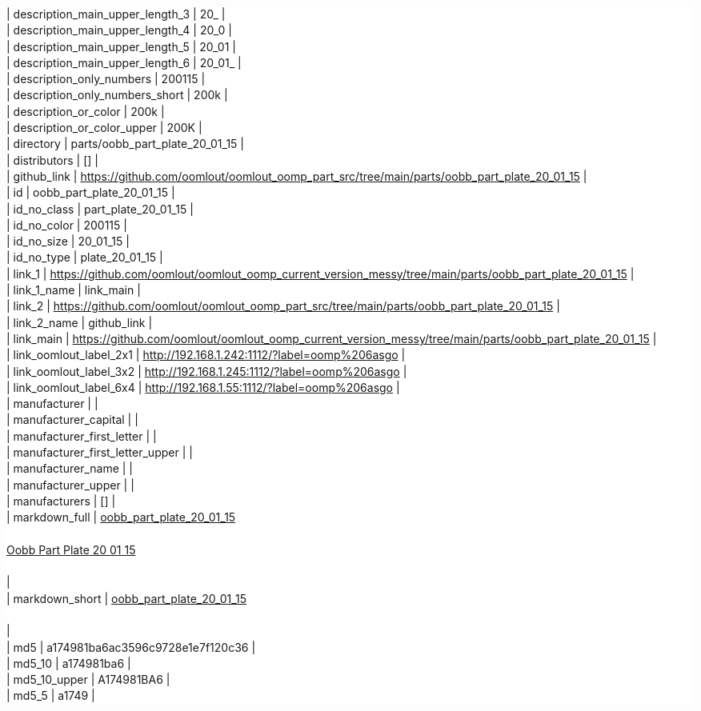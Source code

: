 | description_main_upper_length_3 | 20_ |  
| description_main_upper_length_4 | 20_0 |  
| description_main_upper_length_5 | 20_01 |  
| description_main_upper_length_6 | 20_01_ |  
| description_only_numbers | 200115 |  
| description_only_numbers_short | 200k |  
| description_or_color | 200k |  
| description_or_color_upper | 200K |  
| directory | parts/oobb_part_plate_20_01_15 |  
| distributors | [] |  
| github_link | https://github.com/oomlout/oomlout_oomp_part_src/tree/main/parts/oobb_part_plate_20_01_15 |  
| id | oobb_part_plate_20_01_15 |  
| id_no_class | part_plate_20_01_15 |  
| id_no_color | 200115 |  
| id_no_size | 20_01_15 |  
| id_no_type | plate_20_01_15 |  
| link_1 | https://github.com/oomlout/oomlout_oomp_current_version_messy/tree/main/parts/oobb_part_plate_20_01_15 |  
| link_1_name | link_main |  
| link_2 | https://github.com/oomlout/oomlout_oomp_part_src/tree/main/parts/oobb_part_plate_20_01_15 |  
| link_2_name | github_link |  
| link_main | https://github.com/oomlout/oomlout_oomp_current_version_messy/tree/main/parts/oobb_part_plate_20_01_15 |  
| link_oomlout_label_2x1 | http://192.168.1.242:1112/?label=oomp%206asgo |  
| link_oomlout_label_3x2 | http://192.168.1.245:1112/?label=oomp%206asgo |  
| link_oomlout_label_6x4 | http://192.168.1.55:1112/?label=oomp%206asgo |  
| manufacturer |  |  
| manufacturer_capital |  |  
| manufacturer_first_letter |  |  
| manufacturer_first_letter_upper |  |  
| manufacturer_name |  |  
| manufacturer_upper |  |  
| manufacturers | [] |  
| markdown_full | [oobb_part_plate_20_01_15](https://github.com/oomlout/oomlout_oomp_current_version_messy/tree/main/parts/oobb_part_plate_20_01_15)<br>[](https://github.com/oomlout/oomlout_oomp_current_version_messy/tree/main/parts/oobb_part_plate_20_01_15)<br>[Oobb Part Plate 20 01 15](https://github.com/oomlout/oomlout_oomp_current_version_messy/tree/main/parts/oobb_part_plate_20_01_15)<br><br> |  
| markdown_short | [oobb_part_plate_20_01_15](https://github.com/oomlout/oomlout_oomp_current_version_messy/tree/main/parts/oobb_part_plate_20_01_15)<br><br> |  
| md5 | a174981ba6ac3596c9728e1e7f120c36 |  
| md5_10 | a174981ba6 |  
| md5_10_upper | A174981BA6 |  
| md5_5 | a1749 |  